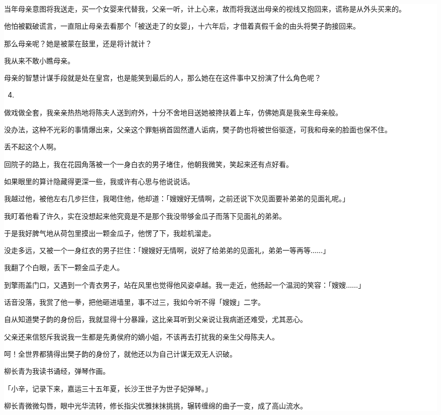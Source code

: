 
当年母亲意图将我送走，买一个女婴来代替我，父亲一听，计上心来，故而将我送出母亲的视线又抱回来，谎称是从外头买来的。


他怕被戳破谎言，一直阻止母亲去看那个「被送走了的女婴」，十六年后，才借着真假千金的由头将樊子韵接回来。


那么母亲呢？她是被蒙在鼓里，还是将计就计？


我从来不敢小瞧母亲。


母亲的智慧计谋手段就是处在皇宫，也是能笑到最后的人，那么她在在这件事中又扮演了什么角色呢？


4.


做戏做全套，我亲亲热热地将陈夫人送到府外，十分不舍地目送她被搀扶着上车，仿佛她真是我亲生母亲般。


没办法，这种不光彩的事情爆出来，父亲这个罪魁祸首固然遭人诟病，樊子韵也将被世俗驱逐，可我和母亲的脸面也保不住。


丢不起这个人啊。


回院子的路上，我在花园角落被一个一身白衣的男子堵住，他朝我微笑，笑起来还有点好看。


如果眼里的算计隐藏得更深一些，我或许有心思与他说说话。


我越过他，被他左右几步拦住，我喝住他，他却道：「嫂嫂好无情啊，之前还说下次见面要补弟弟的见面礼呢。」


我盯着他看了许久，实在没想起来他究竟是不是那个我没带够金瓜子而落下见面礼的弟弟。


于是我好脾气地从荷包里摸出一颗金瓜子，他愣了下，我趁机溜走。


没走多远，又被一个一身红衣的男子拦住：「嫂嫂好无情啊，说好了给弟弟的见面礼，弟弟一等再等……」


我翻了个白眼，丢下一颗金瓜子走人。


到擎雨盖门口，又遇到一个青衣男子，站在风里也觉得他风姿卓越。我一走近，他扬起一个温润的笑容：「嫂嫂……」


话音没落，我赏了他一拳，把他砸进墙里，事不过三，我如今听不得「嫂嫂」二字。


自从知道樊子韵的身份后，我就显得十分暴躁，这比亲耳听到父亲说让我病逝还难受，尤其恶心。


父亲还来信怒斥我说我一生都是先勇侯府的嫡小姐，不该再去打扰我的亲生父母陈夫人。


呵！全世界都猜得出樊子韵的身份了，就他还以为自己计谋无双无人识破。


柳长青为我读书诵经，弹琴作画。


「小辛，记录下来，嘉运三十五年夏，长沙王世子为世子妃弹琴。」


柳长青微微勾唇，眼中光华流转，修长指尖优雅抹抹挑挑，辗转缠绵的曲子一变，成了高山流水。

